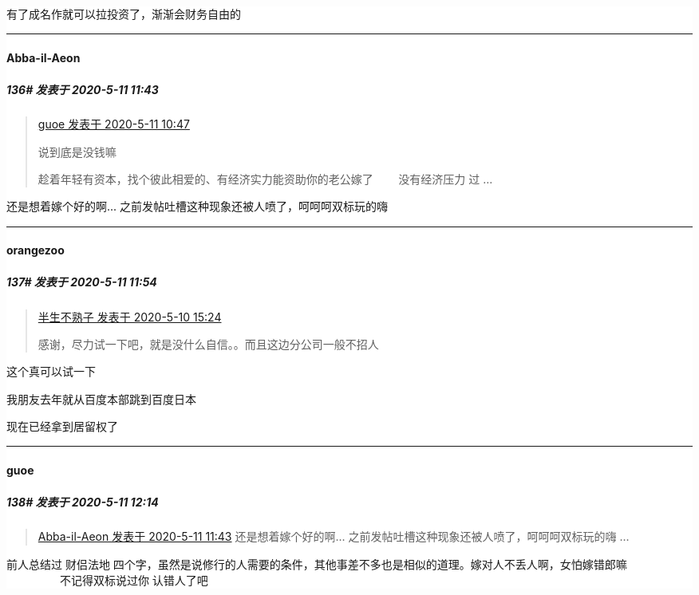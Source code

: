 有了成名作就可以拉投资了，渐渐会财务自由的







-----

####  Abba-il-Aeon  
##### 136#       发表于 2020-5-11 11:43



<blockquote><a href="httphttps://bbs.saraba1st.com/2b/forum.php?mod=redirect&amp;goto=findpost&amp;pid=47376095&amp;ptid=1933593" target="_blank">guoe 发表于 2020-5-11 10:47</a>

说到底是没钱嘛


趁着年轻有资本，找个彼此相爱的、有经济实力能资助你的老公嫁了        没有经济压力 过 ...</blockquote>
还是想着嫁个好的啊... 之前发帖吐槽这种现象还被人喷了，呵呵呵双标玩的嗨







-----

####  orangezoo  
##### 137#       发表于 2020-5-11 11:54



<blockquote><a href="httphttps://bbs.saraba1st.com/2b/forum.php?mod=redirect&amp;goto=findpost&amp;pid=47367926&amp;ptid=1933593" target="_blank">半生不熟子 发表于 2020-5-10 15:24</a>

感谢，尽力试一下吧，就是没什么自信。。而且这边分公司一般不招人</blockquote>
这个真可以试一下

我朋友去年就从百度本部跳到百度日本

现在已经拿到居留权了







-----

####  guoe  
##### 138#       发表于 2020-5-11 12:14



<blockquote><a href="httphttps://bbs.saraba1st.com/2b/forum.php?mod=redirect&amp;goto=findpost&amp;pid=47376824&amp;ptid=1933593" target="_blank">Abba-il-Aeon 发表于 2020-5-11 11:43</a>
还是想着嫁个好的啊... 之前发帖吐槽这种现象还被人喷了，呵呵呵双标玩的嗨 ...</blockquote>
前人总结过 财侣法地 四个字，虽然是说修行的人需要的条件，其他事差不多也是相似的道理。嫁对人不丢人啊，女怕嫁错郎嘛                                     不记得双标说过你 认错人了吧

